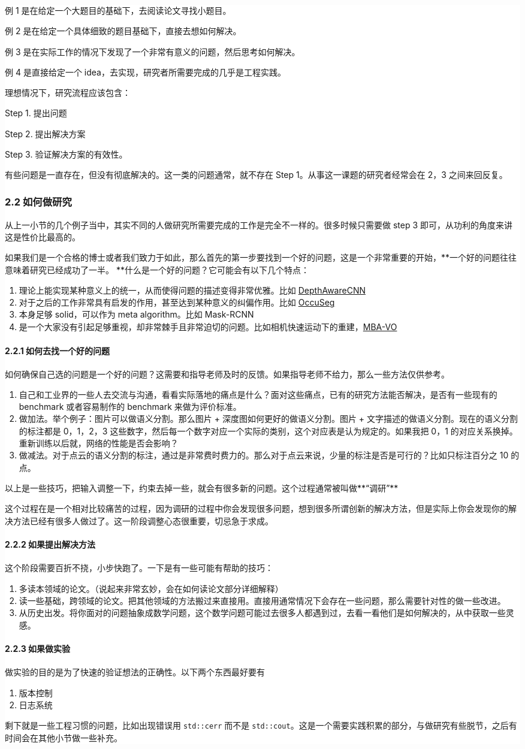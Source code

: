 例 1 是在给定一个大题目的基础下，去阅读论文寻找小题目。

例 2 是在给定一个具体细致的题目基础下，直接去想如何解决。

例 3 是在实际工作的情况下发现了一个非常有意义的问题，然后思考如何解决。

例 4 是直接给定一个 idea，去实现，研究者所需要完成的几乎是工程实践。

理想情况下，研究流程应该包含：

Step 1. 提出问题

Step 2. 提出解决方案

Step 3. 验证解决方案的有效性。

有些问题是一直存在，但没有彻底解决的。这一类的问题通常，就不存在 Step 1。从事这一课题的研究者经常会在 2，3 之间来回反复。

### 2.2 如何做研究

从上一小节的几个例子当中，其实不同的人做研究所需要完成的工作是完全不一样的。很多时候只需要做 step 3 即可，从功利的角度来讲这是性价比最高的。

如果我们是一个合格的博士或者我们致力于如此，那么首先的第一步要找到一个好的问题，这是一个非常重要的开始，**一个好的问题往往意味着研究已经成功了一半。  **什么是一个好的问题？它可能会有以下几个特点：

1. 理论上能实现某种意义上的统一，从而使得问题的描述变得非常优雅。比如 [DepthAwareCNN](https://arxiv.org/abs/1803.06791)
2. 对于之后的工作非常具有启发的作用，甚至达到某种意义的纠偏作用。比如 [OccuSeg](https://arxiv.org/abs/2003.06537)
3. 本身足够 solid，可以作为 meta algorithm。比如 Mask-RCNN
4. 是一个大家没有引起足够重视，却非常棘手且非常迫切的问题。比如相机快速运动下的重建，[MBA-VO](https://openaccess.thecvf.com/content/ICCV2021/papers/Liu_MBA-VO_Motion_Blur_Aware_Visual_Odometry_ICCV_2021_paper.pdf)

#### 2.2.1 如何去找一个好的问题

如何确保自己选的问题是一个好的问题？这需要和指导老师及时的反馈。如果指导老师不给力，那么一些方法仅供参考。

1. 自己和工业界的一些人去交流与沟通，看看实际落地的痛点是什么？面对这些痛点，已有的研究方法能否解决，是否有一些现有的 benchmark 或者容易制作的 benchmark 来做为评价标准。
2. 做加法。举个例子：图片可以做语义分割。那么图片 + 深度图如何更好的做语义分割。图片 + 文字描述的做语义分割。现在的语义分割的标注都是 0，1，2，3 这些数字，然后每一个数字对应一个实际的类别，这个对应表是认为规定的。如果我把 0，1 的对应关系换掉。重新训练以后就，网络的性能是否会影响？
3. 做减法。对于点云的语义分割的标注，通过是非常费时费力的。那么对于点云来说，少量的标注是否是可行的？比如只标注百分之 10 的点。

以上是一些技巧，把输入调整一下，约束去掉一些，就会有很多新的问题。这个过程通常被叫做**“调研”**

这个过程在是一个相对比较痛苦的过程，因为调研的过程中你会发现很多问题，想到很多所谓创新的解决方法，但是实际上你会发现你的解决方法已经有很多人做过了。这一阶段调整心态很重要，切忌急于求成。

#### 2.2.2 如果提出解决方法

这个阶段需要百折不挠，小步快跑了。一下是有一些可能有帮助的技巧：

1. 多读本领域的论文。（说起来非常玄妙，会在如何读论文部分详细解释）
2. 读一些基础，跨领域的论文。把其他领域的方法搬过来直接用。直接用通常情况下会存在一些问题，那么需要针对性的做一些改进。
3. 从历史出发。将你面对的问题抽象成数学问题，这个数学问题可能过去很多人都遇到过，去看一看他们是如何解决的，从中获取一些灵感。

#### 2.2.3 如果做实验

做实验的目的是为了快速的验证想法的正确性。以下两个东西最好要有

1. 版本控制
2. 日志系统

剩下就是一些工程习惯的问题，比如出现错误用 `std::cerr` 而不是 `std::cout`。这是一个需要实践积累的部分，与做研究有些脱节，之后有时间会在其他小节做一些补充。
